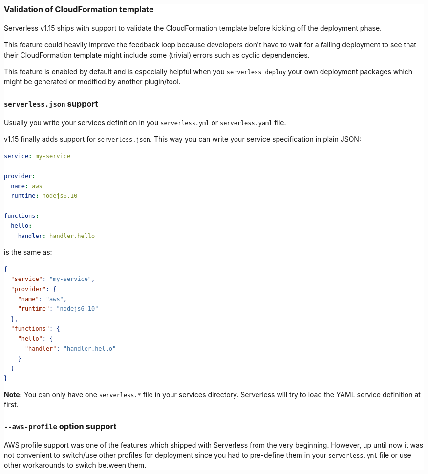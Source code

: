 ### Validation of CloudFormation template

Serverless v1.15 ships with support to validate the CloudFormation template before kicking off the deployment phase.

This feature could heavily improve the feedback loop because developers don't have to wait for a failing deployment to see that their CloudFormation template might include some (trivial) errors such as cyclic dependencies.

This feature is enabled by default and is especially helpful when you `serverless deploy` your own deployment packages which might be generated or modified by another plugin/tool.

### `serverless.json` support

Usually you write your services definition in you `serverless.yml` or `serverless.yaml` file.

v1.15 finally adds support for `serverless.json`. This way you can write your service specification in plain JSON:

```yml
service: my-service

provider:
  name: aws
  runtime: nodejs6.10

functions:
  hello:
    handler: handler.hello
```

is the same as:

```json
{
  "service": "my-service",
  "provider": {
    "name": "aws",
    "runtime": "nodejs6.10"
  },
  "functions": {
    "hello": {
      "handler": "handler.hello"
    }
  }
}
```

**Note:** You can only have one `serverless.*` file in your services directory. Serverless will try to load the YAML service definition at first.

### `--aws-profile` option support

AWS profile support was one of the features which shipped with Serverless from the very beginning. However, up until now it was not convenient to switch/use other profiles for deployment since you had to pre-define them in your `serverless.yml` file or use other workarounds to switch between them.
